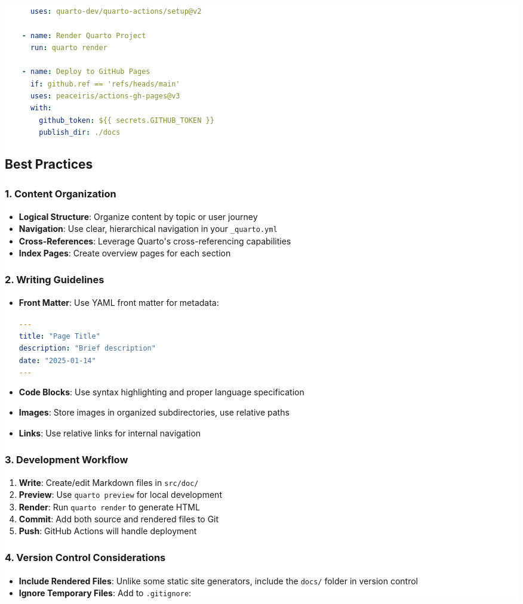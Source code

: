 ```yaml
      uses: quarto-dev/quarto-actions/setup@v2
      
    - name: Render Quarto Project
      run: quarto render
      
    - name: Deploy to GitHub Pages
      if: github.ref == 'refs/heads/main'
      uses: peaceiris/actions-gh-pages@v3
      with:
        github_token: ${{ secrets.GITHUB_TOKEN }}
        publish_dir: ./docs
```

## Best Practices

### 1. Content Organization

- **Logical Structure**: Organize content by topic or user journey
- **Navigation**: Use clear, hierarchical navigation in your `_quarto.yml`
- **Cross-References**: Leverage Quarto's cross-referencing capabilities
- **Index Pages**: Create overview pages for each section

### 2. Writing Guidelines

- **Front Matter**: Use YAML front matter for metadata:

  ```yaml
  ---
  title: "Page Title"
  description: "Brief description"
  date: "2025-01-14"
  ---
  ```

- **Code Blocks**: Use syntax highlighting and proper language specification
- **Images**: Store images in organized subdirectories, use relative paths
- **Links**: Use relative links for internal navigation

### 3. Development Workflow

1. **Write**: Create/edit Markdown files in `src/doc/`
2. **Preview**: Use `quarto preview` for local development
3. **Render**: Run `quarto render` to generate HTML
4. **Commit**: Add both source and rendered files to Git
5. **Push**: GitHub Actions will handle deployment

### 4. Version Control Considerations

- **Include Rendered Files**: Unlike some static site generators, include the `docs/` folder in version control
- **Ignore Temporary Files**: Add to `.gitignore`:
